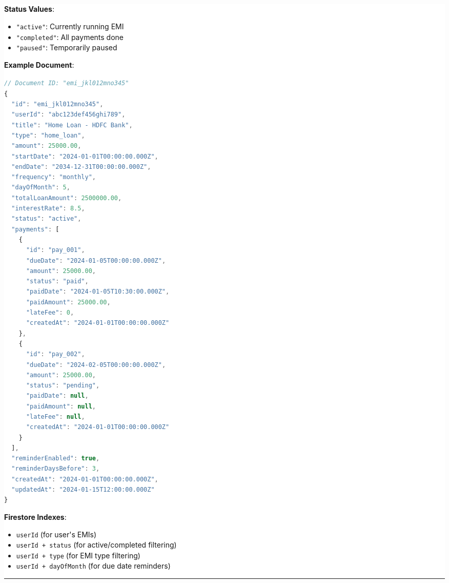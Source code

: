 **Status Values**:
- `"active"`: Currently running EMI
- `"completed"`: All payments done
- `"paused"`: Temporarily paused

**Example Document**:
```javascript
// Document ID: "emi_jkl012mno345"
{
  "id": "emi_jkl012mno345",
  "userId": "abc123def456ghi789",
  "title": "Home Loan - HDFC Bank",
  "type": "home_loan",
  "amount": 25000.00,
  "startDate": "2024-01-01T00:00:00.000Z",
  "endDate": "2034-12-31T00:00:00.000Z",
  "frequency": "monthly",
  "dayOfMonth": 5,
  "totalLoanAmount": 2500000.00,
  "interestRate": 8.5,
  "status": "active",
  "payments": [
    {
      "id": "pay_001",
      "dueDate": "2024-01-05T00:00:00.000Z",
      "amount": 25000.00,
      "status": "paid",
      "paidDate": "2024-01-05T10:30:00.000Z",
      "paidAmount": 25000.00,
      "lateFee": 0,
      "createdAt": "2024-01-01T00:00:00.000Z"
    },
    {
      "id": "pay_002",
      "dueDate": "2024-02-05T00:00:00.000Z",
      "amount": 25000.00,
      "status": "pending",
      "paidDate": null,
      "paidAmount": null,
      "lateFee": null,
      "createdAt": "2024-01-01T00:00:00.000Z"
    }
  ],
  "reminderEnabled": true,
  "reminderDaysBefore": 3,
  "createdAt": "2024-01-01T00:00:00.000Z",
  "updatedAt": "2024-01-15T12:00:00.000Z"
}
```

**Firestore Indexes**:
- `userId` (for user's EMIs)
- `userId + status` (for active/completed filtering)
- `userId + type` (for EMI type filtering)
- `userId + dayOfMonth` (for due date reminders)

---